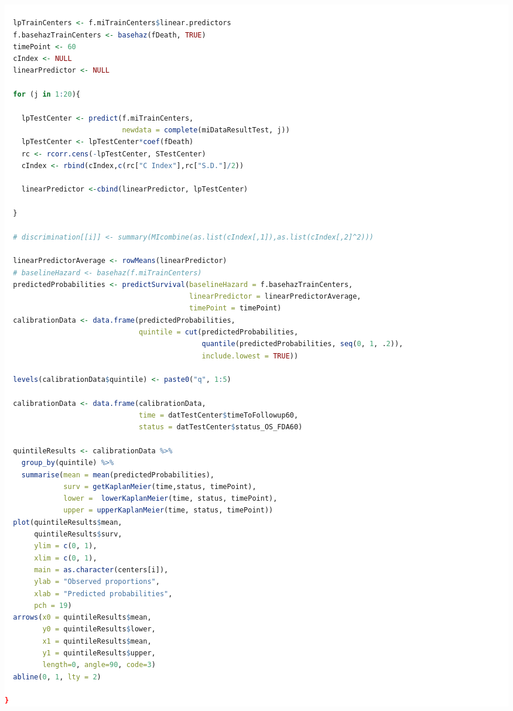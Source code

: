 ```r
  
  lpTrainCenters <- f.miTrainCenters$linear.predictors
  f.basehazTrainCenters <- basehaz(fDeath, TRUE)
  timePoint <- 60
  cIndex <- NULL
  linearPredictor <- NULL
  
  for (j in 1:20){
    
    lpTestCenter <- predict(f.miTrainCenters,
                            newdata = complete(miDataResultTest, j))
    lpTestCenter <- lpTestCenter*coef(fDeath)
    rc <- rcorr.cens(-lpTestCenter, STestCenter)
    cIndex <- rbind(cIndex,c(rc["C Index"],rc["S.D."]/2))
    
    linearPredictor <-cbind(linearPredictor, lpTestCenter)
    
  }
  
  # discrimination[[i]] <- summary(MIcombine(as.list(cIndex[,1]),as.list(cIndex[,2]^2)))
  
  linearPredictorAverage <- rowMeans(linearPredictor)
  # baselineHazard <- basehaz(f.miTrainCenters)
  predictedProbabilities <- predictSurvival(baselineHazard = f.basehazTrainCenters,
                                            linearPredictor = linearPredictorAverage,
                                            timePoint = timePoint)
  calibrationData <- data.frame(predictedProbabilities, 
                                quintile = cut(predictedProbabilities, 
                                               quantile(predictedProbabilities, seq(0, 1, .2)),
                                               include.lowest = TRUE))
  
  levels(calibrationData$quintile) <- paste0("q", 1:5)
  
  calibrationData <- data.frame(calibrationData, 
                                time = datTestCenter$timeToFollowup60,
                                status = datTestCenter$status_OS_FDA60)
  
  quintileResults <- calibrationData %>%
    group_by(quintile) %>%
    summarise(mean = mean(predictedProbabilities), 
              surv = getKaplanMeier(time,status, timePoint),
              lower =  lowerKaplanMeier(time, status, timePoint),
              upper = upperKaplanMeier(time, status, timePoint))
  plot(quintileResults$mean, 
       quintileResults$surv,
       ylim = c(0, 1), 
       xlim = c(0, 1),
       main = as.character(centers[i]), 
       ylab = "Observed proportions",
       xlab = "Predicted probabilities",
       pch = 19)
  arrows(x0 = quintileResults$mean, 
         y0 = quintileResults$lower, 
         x1 = quintileResults$mean, 
         y1 = quintileResults$upper, 
         length=0, angle=90, code=3)
  abline(0, 1, lty = 2)
  
}
```
